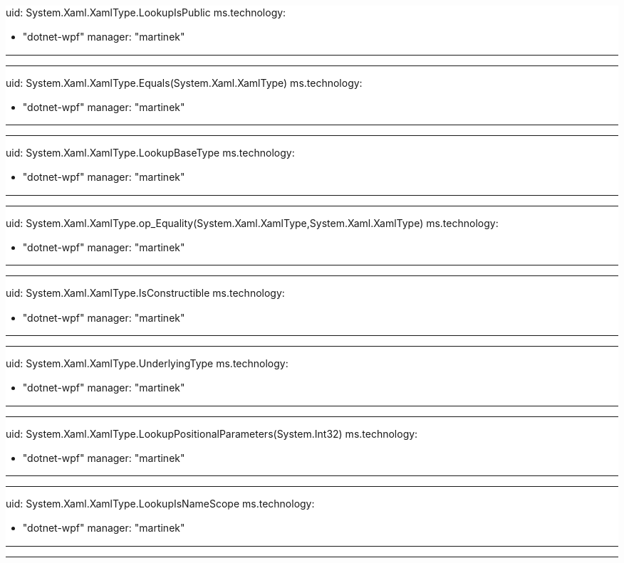 uid: System.Xaml.XamlType.LookupIsPublic
ms.technology: 
  - "dotnet-wpf"
manager: "martinek"
---

---
uid: System.Xaml.XamlType.Equals(System.Xaml.XamlType)
ms.technology: 
  - "dotnet-wpf"
manager: "martinek"
---

---
uid: System.Xaml.XamlType.LookupBaseType
ms.technology: 
  - "dotnet-wpf"
manager: "martinek"
---

---
uid: System.Xaml.XamlType.op_Equality(System.Xaml.XamlType,System.Xaml.XamlType)
ms.technology: 
  - "dotnet-wpf"
manager: "martinek"
---

---
uid: System.Xaml.XamlType.IsConstructible
ms.technology: 
  - "dotnet-wpf"
manager: "martinek"
---

---
uid: System.Xaml.XamlType.UnderlyingType
ms.technology: 
  - "dotnet-wpf"
manager: "martinek"
---

---
uid: System.Xaml.XamlType.LookupPositionalParameters(System.Int32)
ms.technology: 
  - "dotnet-wpf"
manager: "martinek"
---

---
uid: System.Xaml.XamlType.LookupIsNameScope
ms.technology: 
  - "dotnet-wpf"
manager: "martinek"
---

---